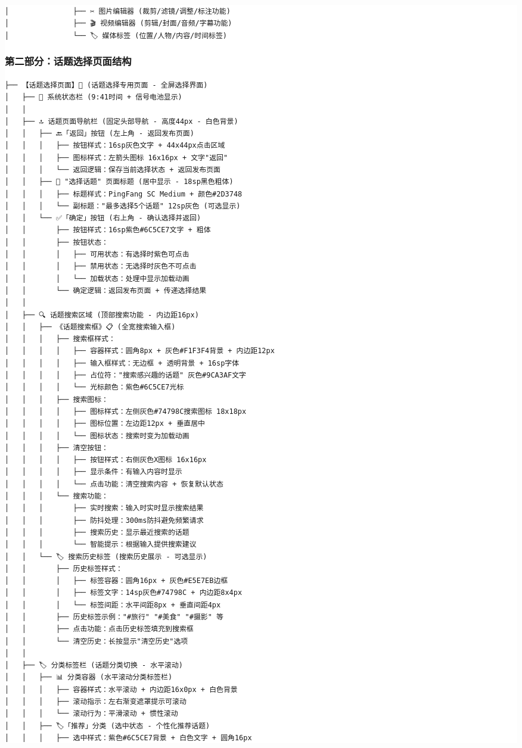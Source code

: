 ```
│               ├── ✂️ 图片编辑器 (裁剪/滤镜/调整/标注功能)
│               ├── 🎬 视频编辑器 (剪辑/封面/音频/字幕功能)  
│               └── 🏷️ 媒体标签 (位置/人物/内容/时间标签)
```

### 第二部分：话题选择页面结构

```
├── 【话题选择页面】📱 (话题选择专用页面 - 全屏选择界面)
│   ├── 📱 系统状态栏 (9:41时间 + 信号电池显示)
│   │
│   ├── 🔝 话题页面导航栏 (固定头部导航 - 高度44px - 白色背景)
│   │   ├── 🔙「返回」按钮 (左上角 - 返回发布页面)
│   │   │   ├── 按钮样式：16sp灰色文字 + 44x44px点击区域
│   │   │   ├── 图标样式：左箭头图标 16x16px + 文字"返回"
│   │   │   └── 返回逻辑：保存当前选择状态 + 返回发布页面
│   │   ├── 📝 "选择话题" 页面标题 (居中显示 - 18sp黑色粗体)
│   │   │   ├── 标题样式：PingFang SC Medium + 颜色#2D3748
│   │   │   └── 副标题："最多选择5个话题" 12sp灰色 (可选显示)
│   │   └── ✅「确定」按钮 (右上角 - 确认选择并返回)
│   │       ├── 按钮样式：16sp紫色#6C5CE7文字 + 粗体
│   │       ├── 按钮状态：
│   │       │   ├── 可用状态：有选择时紫色可点击
│   │       │   ├── 禁用状态：无选择时灰色不可点击
│   │       │   └── 加载状态：处理中显示加载动画
│   │       └── 确定逻辑：返回发布页面 + 传递选择结果
│   │
│   ├── 🔍 话题搜索区域 (顶部搜索功能 - 内边距16px)
│   │   ├── 《话题搜索框》📋 (全宽搜索输入框)
│   │   │   ├── 搜索框样式：
│   │   │   │   ├── 容器样式：圆角8px + 灰色#F1F3F4背景 + 内边距12px
│   │   │   │   ├── 输入框样式：无边框 + 透明背景 + 16sp字体
│   │   │   │   ├── 占位符："搜索感兴趣的话题" 灰色#9CA3AF文字
│   │   │   │   └── 光标颜色：紫色#6C5CE7光标
│   │   │   ├── 搜索图标：
│   │   │   │   ├── 图标样式：左侧灰色#74798C搜索图标 18x18px
│   │   │   │   ├── 图标位置：左边距12px + 垂直居中
│   │   │   │   └── 图标状态：搜索时变为加载动画
│   │   │   ├── 清空按钮：
│   │   │   │   ├── 按钮样式：右侧灰色X图标 16x16px
│   │   │   │   ├── 显示条件：有输入内容时显示
│   │   │   │   └── 点击功能：清空搜索内容 + 恢复默认状态
│   │   │   └── 搜索功能：
│   │   │       ├── 实时搜索：输入时实时显示搜索结果
│   │   │       ├── 防抖处理：300ms防抖避免频繁请求
│   │   │       ├── 搜索历史：显示最近搜索的话题
│   │   │       └── 智能提示：根据输入提供搜索建议
│   │   └── 🏷️ 搜索历史标签 (搜索历史展示 - 可选显示)
│   │       ├── 历史标签样式：
│   │       │   ├── 标签容器：圆角16px + 灰色#E5E7EB边框
│   │       │   ├── 标签文字：14sp灰色#74798C + 内边距8x4px
│   │       │   └── 标签间距：水平间距8px + 垂直间距4px
│   │       ├── 历史标签示例："#旅行" "#美食" "#摄影" 等
│   │       ├── 点击功能：点击历史标签填充到搜索框
│   │       └── 清空历史：长按显示"清空历史"选项
│   │
│   ├── 🏷️ 分类标签栏 (话题分类切换 - 水平滚动)
│   │   ├── 📊 分类容器 (水平滚动分类标签栏)
│   │   │   ├── 容器样式：水平滚动 + 内边距16x0px + 白色背景
│   │   │   ├── 滚动指示：左右渐变遮罩提示可滚动
│   │   │   └── 滚动行为：平滑滚动 + 惯性滚动
│   │   ├── 🏷️「推荐」分类 (选中状态 - 个性化推荐话题)
│   │   │   ├── 选中样式：紫色#6C5CE7背景 + 白色文字 + 圆角16px
```